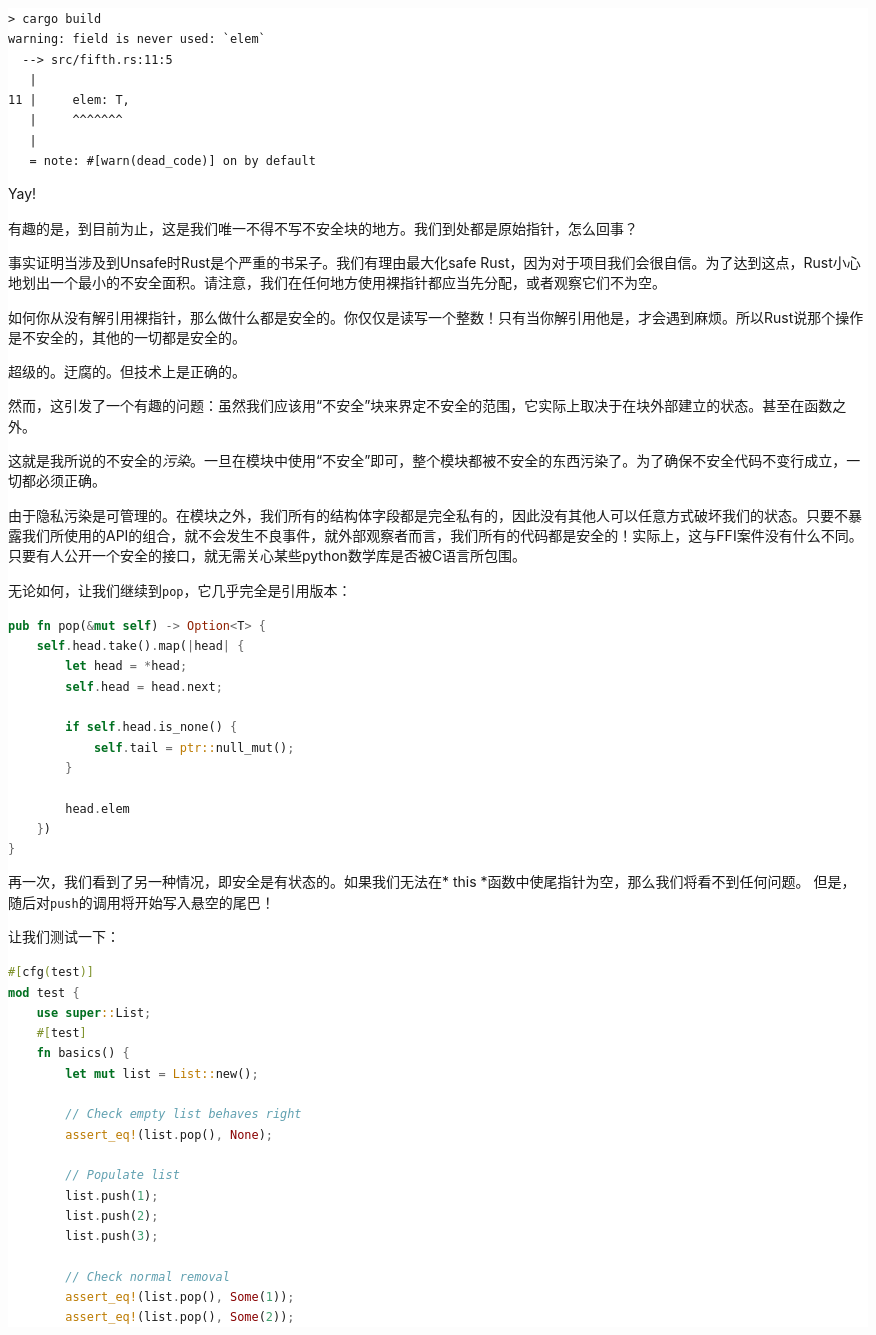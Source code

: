 ```text
> cargo build
warning: field is never used: `elem`
  --> src/fifth.rs:11:5
   |
11 |     elem: T,
   |     ^^^^^^^
   |
   = note: #[warn(dead_code)] on by default
```

Yay!

有趣的是，到目前为止，这是我们唯一不得不写不安全块的地方。我们到处都是原始指针，怎么回事？

事实证明当涉及到Unsafe时Rust是个严重的书呆子。我们有理由最大化safe Rust，因为对于项目我们会很自信。为了达到这点，Rust小心地划出一个最小的不安全面积。请注意，我们在任何地方使用裸指针都应当先分配，或者观察它们不为空。

如何你从没有解引用裸指针，那么做什么都是安全的。你仅仅是读写一个整数！只有当你解引用他是，才会遇到麻烦。所以Rust说那个操作是不安全的，其他的一切都是安全的。

超级的。迂腐的。但技术上是正确的。

然而，这引发了一个有趣的问题：虽然我们应该用“不安全”块来界定不安全的范围，它实际上取决于在块外部建立的状态。甚至在函数之外。

这就是我所说的不安全的*污染*。一旦在模块中使用“不安全”即可，整个模块都被不安全的东西污染了。为了确保不安全代码不变行成立，一切都必须正确。

由于隐私污染是可管理的。在模块之外，我们所有的结构体字段都是完全私有的，因此没有其他人可以任意方式破坏我们的状态。只要不暴露我们所使用的API的组合，就不会发生不良事件，就外部观察者而言，我们所有的代码都是安全的！实际上，这与FFI案件没有什么不同。只要有人公开一个安全的接口，就无需关心某些python数学库是否被C语言所包围。

无论如何，让我们继续到`pop`，它几乎完全是引用版本：

```rust ,ignore
pub fn pop(&mut self) -> Option<T> {
    self.head.take().map(|head| {
        let head = *head;
        self.head = head.next;

        if self.head.is_none() {
            self.tail = ptr::null_mut();
        }

        head.elem
    })
}
```

再一次，我们看到了另一种情况，即安全是有状态的。如果我们无法在* this *函数中使尾指针为空，那么我们将看不到任何问题。  但是，随后对`push`的调用将开始写入悬空的尾巴！

让我们测试一下：

```rust ,ignore
#[cfg(test)]
mod test {
    use super::List;
    #[test]
    fn basics() {
        let mut list = List::new();

        // Check empty list behaves right
        assert_eq!(list.pop(), None);

        // Populate list
        list.push(1);
        list.push(2);
        list.push(3);

        // Check normal removal
        assert_eq!(list.pop(), Some(1));
        assert_eq!(list.pop(), Some(2));

```